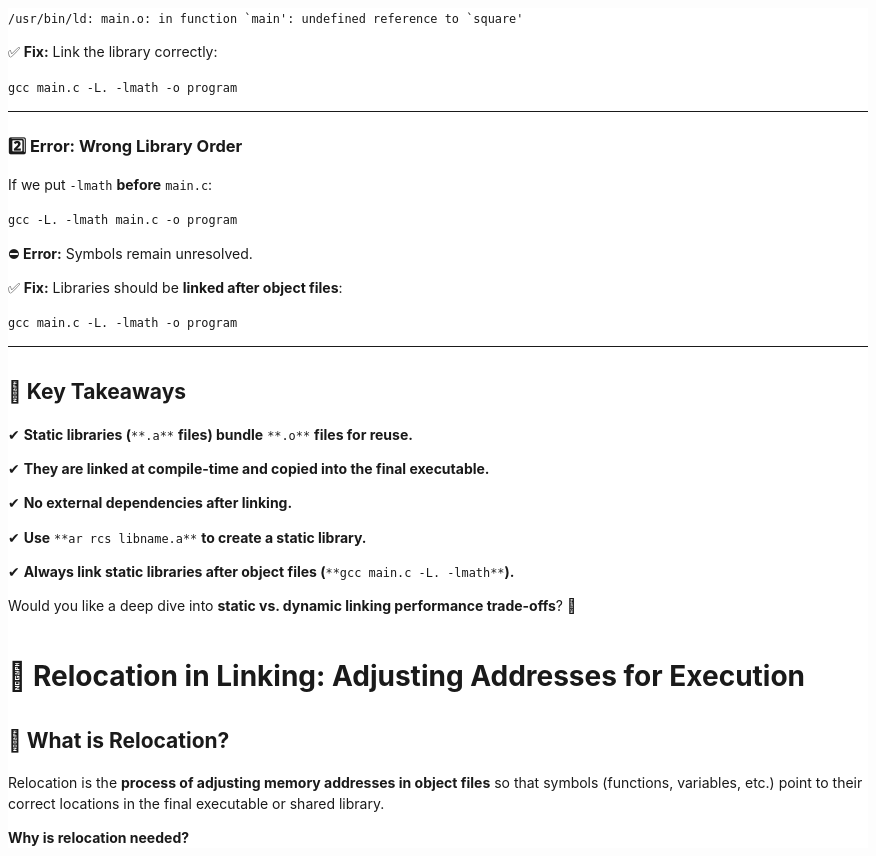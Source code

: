 ```Plain
/usr/bin/ld: main.o: in function `main': undefined reference to `square'
```

✅ **Fix:** Link the library correctly:

```Plain
gcc main.c -L. -lmath -o program
```

---

### **2️⃣ Error: Wrong Library Order**

If we put `-lmath` **before** `main.c`:

```Plain
gcc -L. -lmath main.c -o program
```

⛔ **Error:** Symbols remain unresolved.

✅ **Fix:** Libraries should be **linked after object files**:

```Plain
gcc main.c -L. -lmath -o program
```

---

## **🚀 Key Takeaways**

✔ **Static libraries (**`**.a**` **files) bundle** `**.o**` **files for reuse.**

✔ **They are linked at compile-time and copied into the final executable.**

✔ **No external dependencies after linking.**

✔ **Use** `**ar rcs libname.a**` **to create a static library.**

✔ **Always link static libraries after object files (**`**gcc main.c -L. -lmath**`**).**

Would you like a deep dive into **static vs. dynamic linking performance trade-offs**? 🚀

  

  

  

# **🔀 Relocation in Linking: Adjusting Addresses for Execution**

## **🔹 What is Relocation?**

Relocation is the **process of adjusting memory addresses in object files** so that symbols (functions, variables, etc.) point to their correct locations in the final executable or shared library.

**Why is relocation needed?**
